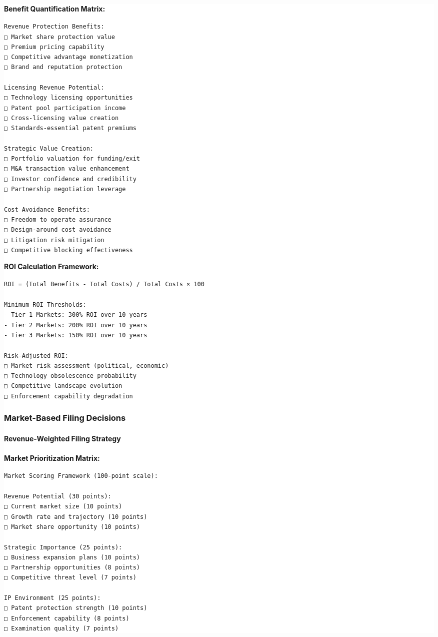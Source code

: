 **Benefit Quantification Matrix:**
```
Revenue Protection Benefits:
□ Market share protection value
□ Premium pricing capability
□ Competitive advantage monetization
□ Brand and reputation protection

Licensing Revenue Potential:
□ Technology licensing opportunities
□ Patent pool participation income
□ Cross-licensing value creation
□ Standards-essential patent premiums

Strategic Value Creation:
□ Portfolio valuation for funding/exit
□ M&A transaction value enhancement
□ Investor confidence and credibility
□ Partnership negotiation leverage

Cost Avoidance Benefits:
□ Freedom to operate assurance
□ Design-around cost avoidance
□ Litigation risk mitigation
□ Competitive blocking effectiveness
```

**ROI Calculation Framework:**
```
ROI = (Total Benefits - Total Costs) / Total Costs × 100

Minimum ROI Thresholds:
- Tier 1 Markets: 300% ROI over 10 years
- Tier 2 Markets: 200% ROI over 10 years  
- Tier 3 Markets: 150% ROI over 10 years

Risk-Adjusted ROI:
□ Market risk assessment (political, economic)
□ Technology obsolescence probability
□ Competitive landscape evolution
□ Enforcement capability degradation
```

### Market-Based Filing Decisions

#### Revenue-Weighted Filing Strategy

**Market Prioritization Matrix:**
```
Market Scoring Framework (100-point scale):

Revenue Potential (30 points):
□ Current market size (10 points)
□ Growth rate and trajectory (10 points)
□ Market share opportunity (10 points)

Strategic Importance (25 points):
□ Business expansion plans (10 points)
□ Partnership opportunities (8 points)
□ Competitive threat level (7 points)

IP Environment (25 points):
□ Patent protection strength (10 points)
□ Enforcement capability (8 points)
□ Examination quality (7 points)
```